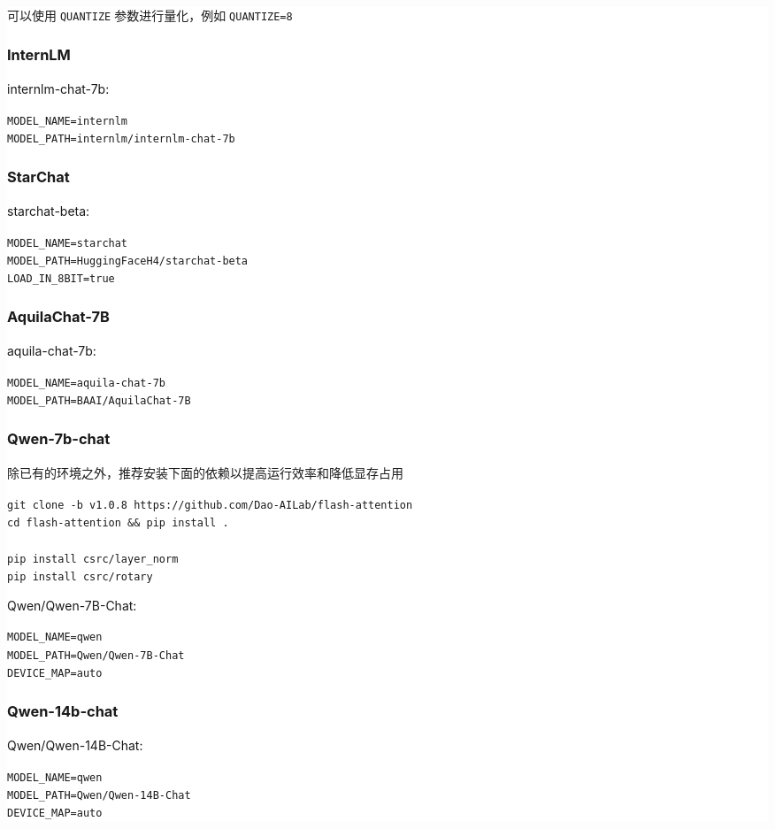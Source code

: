 可以使用 `QUANTIZE` 参数进行量化，例如 `QUANTIZE=8`


### InternLM

internlm-chat-7b:

```shell
MODEL_NAME=internlm
MODEL_PATH=internlm/internlm-chat-7b
```

### StarChat

starchat-beta:

```shell
MODEL_NAME=starchat
MODEL_PATH=HuggingFaceH4/starchat-beta
LOAD_IN_8BIT=true
```

### AquilaChat-7B

aquila-chat-7b:

```shell
MODEL_NAME=aquila-chat-7b
MODEL_PATH=BAAI/AquilaChat-7B
```

### Qwen-7b-chat

除已有的环境之外，推荐安装下面的依赖以提高运行效率和降低显存占用

```shell
git clone -b v1.0.8 https://github.com/Dao-AILab/flash-attention
cd flash-attention && pip install .

pip install csrc/layer_norm
pip install csrc/rotary
```

Qwen/Qwen-7B-Chat:

```shell
MODEL_NAME=qwen
MODEL_PATH=Qwen/Qwen-7B-Chat
DEVICE_MAP=auto
```

### Qwen-14b-chat

Qwen/Qwen-14B-Chat:

```shell
MODEL_NAME=qwen
MODEL_PATH=Qwen/Qwen-14B-Chat
DEVICE_MAP=auto
```
